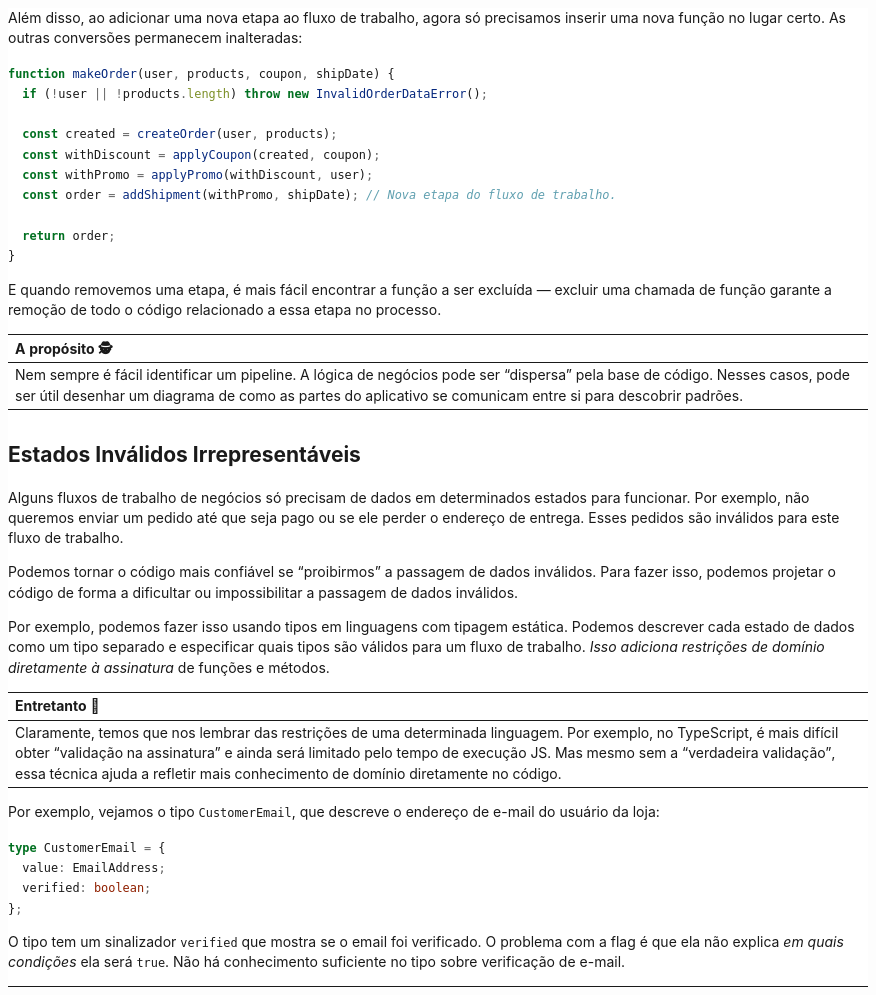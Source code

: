 Além disso, ao adicionar uma nova etapa ao fluxo de trabalho, agora só precisamos inserir uma nova função no lugar certo. As outras conversões permanecem inalteradas:

```js
function makeOrder(user, products, coupon, shipDate) {
  if (!user || !products.length) throw new InvalidOrderDataError();

  const created = createOrder(user, products);
  const withDiscount = applyCoupon(created, coupon);
  const withPromo = applyPromo(withDiscount, user);
  const order = addShipment(withPromo, shipDate); // Nova etapa do fluxo de trabalho.

  return order;
}
```

E quando removemos uma etapa, é mais fácil encontrar a função a ser excluída — excluir uma chamada de função garante a remoção de todo o código relacionado a essa etapa no processo.

| A propósito 🕵️                                                                                                                                                                                                                           |
| :--------------------------------------------------------------------------------------------------------------------------------------------------------------------------------------------------------------------------------------- |
| Nem sempre é fácil identificar um pipeline. A lógica de negócios pode ser “dispersa” pela base de código. Nesses casos, pode ser útil desenhar um diagrama de como as partes do aplicativo se comunicam entre si para descobrir padrões. |

## Estados Inválidos Irrepresentáveis

Alguns fluxos de trabalho de negócios só precisam de dados em determinados estados para funcionar. Por exemplo, não queremos enviar um pedido até que seja pago ou se ele perder o endereço de entrega. Esses pedidos são inválidos para este fluxo de trabalho.

Podemos tornar o código mais confiável se “proibirmos” a passagem de dados inválidos. Para fazer isso, podemos projetar o código de forma a dificultar ou impossibilitar a passagem de dados inválidos.

Por exemplo, podemos fazer isso usando tipos em linguagens com tipagem estática. Podemos descrever cada estado de dados como um tipo separado e especificar quais tipos são válidos para um fluxo de trabalho. _Isso adiciona restrições de domínio diretamente à assinatura_ de funções e métodos.

| Entretanto 👀                                                                                                                                                                                                                                                                                                                        |
| :----------------------------------------------------------------------------------------------------------------------------------------------------------------------------------------------------------------------------------------------------------------------------------------------------------------------------------- |
| Claramente, temos que nos lembrar das restrições de uma determinada linguagem. Por exemplo, no TypeScript, é mais difícil obter “validação na assinatura” e ainda será limitado pelo tempo de execução JS. Mas mesmo sem a “verdadeira validação”, essa técnica ajuda a refletir mais conhecimento de domínio diretamente no código. |

Por exemplo, vejamos o tipo `CustomerEmail`, que descreve o endereço de e-mail do usuário da loja:

```ts
type CustomerEmail = {
  value: EmailAddress;
  verified: boolean;
};
```

O tipo tem um sinalizador `verified` que mostra se o email foi verificado. O problema com a flag é que ela não explica _em quais condições_ ela será `true`. Não há conhecimento suficiente no tipo sobre verificação de e-mail.

---
